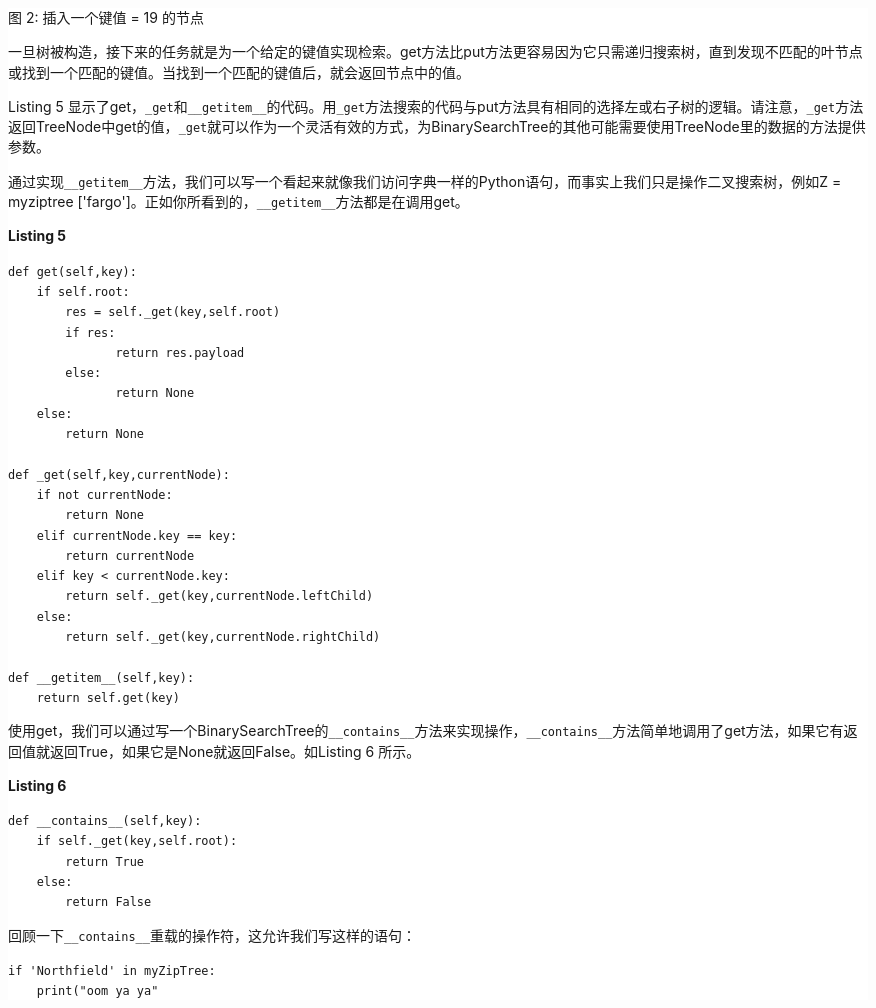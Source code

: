 图 2: 插入一个键值 = 19 的节点

一旦树被构造，接下来的任务就是为一个给定的键值实现检索。get方法比put方法更容易因为它只需递归搜索树，直到发现不匹配的叶节点或找到一个匹配的键值。当找到一个匹配的键值后，就会返回节点中的值。

Listing 5 显示了get，`_get`和`__getitem__`的代码。用`_get`方法搜索的代码与put方法具有相同的选择左或右子树的逻辑。请注意，`_get`方法返回TreeNode中get的值，`_get`就可以作为一个灵活有效的方式，为BinarySearchTree的其他可能需要使用TreeNode里的数据的方法提供参数。

通过实现`__getitem__`方法，我们可以写一个看起来就像我们访问字典一样的Python语句，而事实上我们只是操作二叉搜索树，例如Z = myziptree ['fargo']。正如你所看到的，`__getitem__`方法都是在调用get。

**Listing 5**

```
def get(self,key):
    if self.root:
        res = self._get(key,self.root)
        if res:
               return res.payload
        else:
               return None
    else:
        return None

def _get(self,key,currentNode):
    if not currentNode:
        return None
    elif currentNode.key == key:
        return currentNode
    elif key < currentNode.key:
        return self._get(key,currentNode.leftChild)
    else:
        return self._get(key,currentNode.rightChild)

def __getitem__(self,key):
    return self.get(key)
```

使用get，我们可以通过写一个BinarySearchTree的`__contains__`方法来实现操作，`__contains__`方法简单地调用了get方法，如果它有返回值就返回True，如果它是None就返回False。如Listing 6 所示。

**Listing 6**

```
def __contains__(self,key):
    if self._get(key,self.root):
        return True
    else:
        return False
```

回顾一下`__contains__`重载的操作符，这允许我们写这样的语句：

```
if 'Northfield' in myZipTree:
    print("oom ya ya"
```
